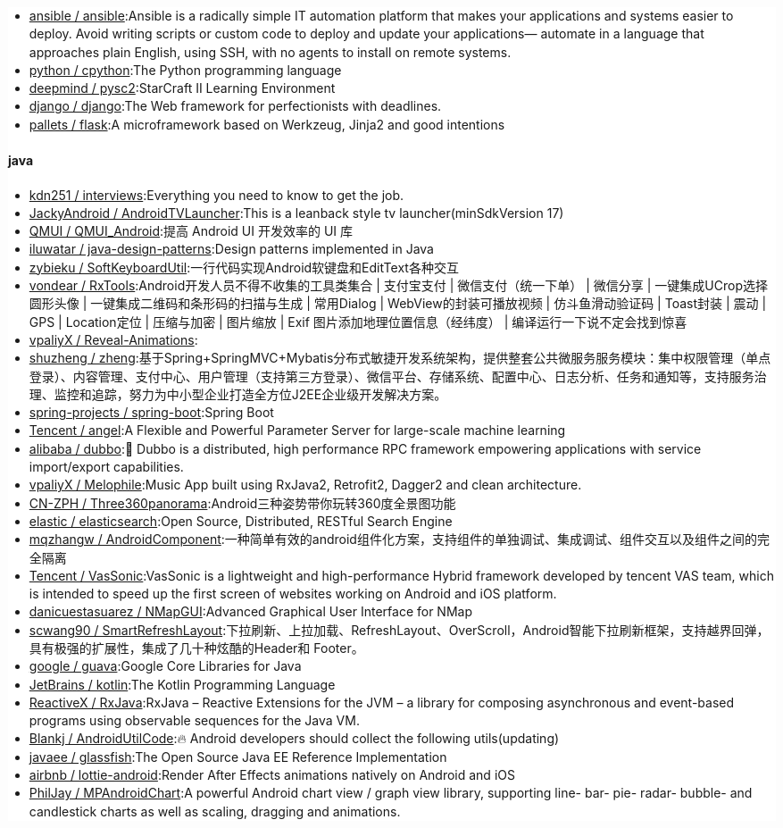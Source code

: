* [ansible / ansible](https://github.com/ansible/ansible):Ansible is a radically simple IT automation platform that makes your applications and systems easier to deploy. Avoid writing scripts or custom code to deploy and update your applications— automate in a language that approaches plain English, using SSH, with no agents to install on remote systems.
* [python / cpython](https://github.com/python/cpython):The Python programming language
* [deepmind / pysc2](https://github.com/deepmind/pysc2):StarCraft II Learning Environment
* [django / django](https://github.com/django/django):The Web framework for perfectionists with deadlines.
* [pallets / flask](https://github.com/pallets/flask):A microframework based on Werkzeug, Jinja2 and good intentions

#### java
* [kdn251 / interviews](https://github.com/kdn251/interviews):Everything you need to know to get the job.
* [JackyAndroid / AndroidTVLauncher](https://github.com/JackyAndroid/AndroidTVLauncher):This is a leanback style tv launcher(minSdkVersion 17)
* [QMUI / QMUI_Android](https://github.com/QMUI/QMUI_Android):提高 Android UI 开发效率的 UI 库
* [iluwatar / java-design-patterns](https://github.com/iluwatar/java-design-patterns):Design patterns implemented in Java
* [zybieku / SoftKeyboardUtil](https://github.com/zybieku/SoftKeyboardUtil):一行代码实现Android软键盘和EditText各种交互
* [vondear / RxTools](https://github.com/vondear/RxTools):Android开发人员不得不收集的工具类集合 | 支付宝支付 | 微信支付（统一下单） | 微信分享 | 一键集成UCrop选择圆形头像 | 一键集成二维码和条形码的扫描与生成 | 常用Dialog | WebView的封装可播放视频 | 仿斗鱼滑动验证码 | Toast封装 | 震动 | GPS | Location定位 | 压缩与加密 | 图片缩放 | Exif 图片添加地理位置信息（经纬度） | 编译运行一下说不定会找到惊喜
* [vpaliyX / Reveal-Animations](https://github.com/vpaliyX/Reveal-Animations):
* [shuzheng / zheng](https://github.com/shuzheng/zheng):基于Spring+SpringMVC+Mybatis分布式敏捷开发系统架构，提供整套公共微服务服务模块：集中权限管理（单点登录）、内容管理、支付中心、用户管理（支持第三方登录）、微信平台、存储系统、配置中心、日志分析、任务和通知等，支持服务治理、监控和追踪，努力为中小型企业打造全方位J2EE企业级开发解决方案。
* [spring-projects / spring-boot](https://github.com/spring-projects/spring-boot):Spring Boot
* [Tencent / angel](https://github.com/Tencent/angel):A Flexible and Powerful Parameter Server for large-scale machine learning
* [alibaba / dubbo](https://github.com/alibaba/dubbo):📢 Dubbo is a distributed, high performance RPC framework empowering applications with service import/export capabilities.
* [vpaliyX / Melophile](https://github.com/vpaliyX/Melophile):Music App built using RxJava2, Retrofit2, Dagger2 and clean architecture.
* [CN-ZPH / Three360panorama](https://github.com/CN-ZPH/Three360panorama):Android三种姿势带你玩转360度全景图功能
* [elastic / elasticsearch](https://github.com/elastic/elasticsearch):Open Source, Distributed, RESTful Search Engine
* [mqzhangw / AndroidComponent](https://github.com/mqzhangw/AndroidComponent):一种简单有效的android组件化方案，支持组件的单独调试、集成调试、组件交互以及组件之间的完全隔离
* [Tencent / VasSonic](https://github.com/Tencent/VasSonic):VasSonic is a lightweight and high-performance Hybrid framework developed by tencent VAS team, which is intended to speed up the first screen of websites working on Android and iOS platform.
* [danicuestasuarez / NMapGUI](https://github.com/danicuestasuarez/NMapGUI):Advanced Graphical User Interface for NMap
* [scwang90 / SmartRefreshLayout](https://github.com/scwang90/SmartRefreshLayout):下拉刷新、上拉加载、RefreshLayout、OverScroll，Android智能下拉刷新框架，支持越界回弹，具有极强的扩展性，集成了几十种炫酷的Header和 Footer。
* [google / guava](https://github.com/google/guava):Google Core Libraries for Java
* [JetBrains / kotlin](https://github.com/JetBrains/kotlin):The Kotlin Programming Language
* [ReactiveX / RxJava](https://github.com/ReactiveX/RxJava):RxJava – Reactive Extensions for the JVM – a library for composing asynchronous and event-based programs using observable sequences for the Java VM.
* [Blankj / AndroidUtilCode](https://github.com/Blankj/AndroidUtilCode):🔥 Android developers should collect the following utils(updating)
* [javaee / glassfish](https://github.com/javaee/glassfish):The Open Source Java EE Reference Implementation
* [airbnb / lottie-android](https://github.com/airbnb/lottie-android):Render After Effects animations natively on Android and iOS
* [PhilJay / MPAndroidChart](https://github.com/PhilJay/MPAndroidChart):A powerful Android chart view / graph view library, supporting line- bar- pie- radar- bubble- and candlestick charts as well as scaling, dragging and animations.
